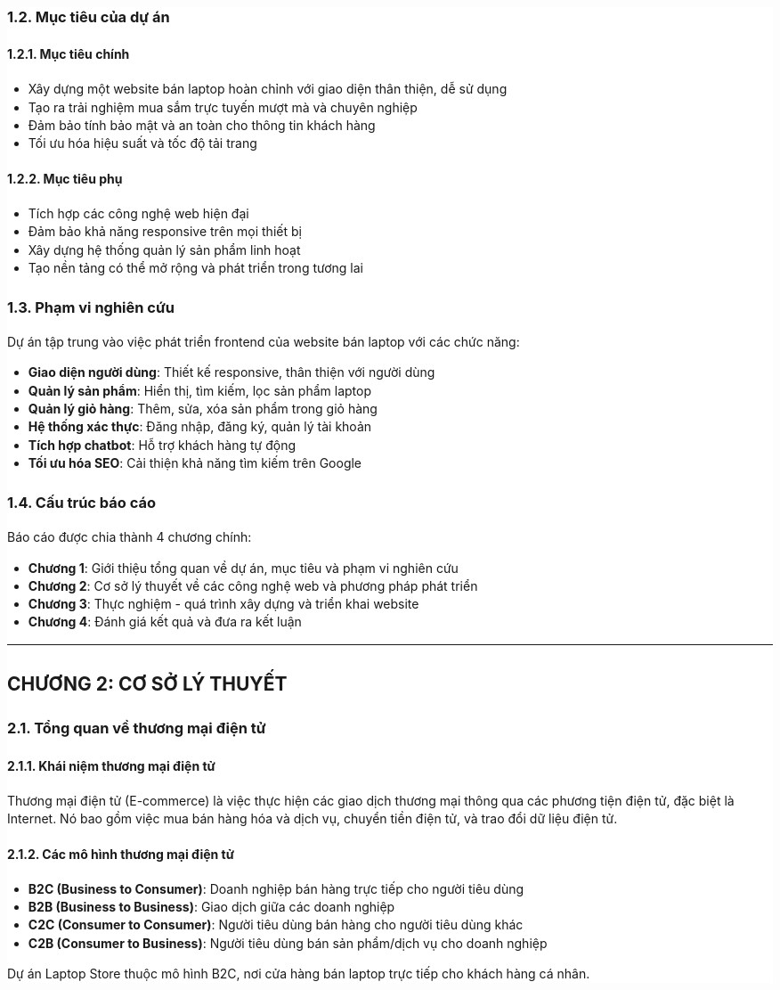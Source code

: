 ### 1.2. Mục tiêu của dự án

#### 1.2.1. Mục tiêu chính
- Xây dựng một website bán laptop hoàn chỉnh với giao diện thân thiện, dễ sử dụng
- Tạo ra trải nghiệm mua sắm trực tuyến mượt mà và chuyên nghiệp
- Đảm bảo tính bảo mật và an toàn cho thông tin khách hàng
- Tối ưu hóa hiệu suất và tốc độ tải trang

#### 1.2.2. Mục tiêu phụ
- Tích hợp các công nghệ web hiện đại
- Đảm bảo khả năng responsive trên mọi thiết bị
- Xây dựng hệ thống quản lý sản phẩm linh hoạt
- Tạo nền tảng có thể mở rộng và phát triển trong tương lai

### 1.3. Phạm vi nghiên cứu

Dự án tập trung vào việc phát triển frontend của website bán laptop với các chức năng:

- **Giao diện người dùng**: Thiết kế responsive, thân thiện với người dùng
- **Quản lý sản phẩm**: Hiển thị, tìm kiếm, lọc sản phẩm laptop
- **Quản lý giỏ hàng**: Thêm, sửa, xóa sản phẩm trong giỏ hàng
- **Hệ thống xác thực**: Đăng nhập, đăng ký, quản lý tài khoản
- **Tích hợp chatbot**: Hỗ trợ khách hàng tự động
- **Tối ưu hóa SEO**: Cải thiện khả năng tìm kiếm trên Google

### 1.4. Cấu trúc báo cáo

Báo cáo được chia thành 4 chương chính:

- **Chương 1**: Giới thiệu tổng quan về dự án, mục tiêu và phạm vi nghiên cứu
- **Chương 2**: Cơ sở lý thuyết về các công nghệ web và phương pháp phát triển
- **Chương 3**: Thực nghiệm - quá trình xây dựng và triển khai website
- **Chương 4**: Đánh giá kết quả và đưa ra kết luận

---

## CHƯƠNG 2: CƠ SỞ LÝ THUYẾT

### 2.1. Tổng quan về thương mại điện tử

#### 2.1.1. Khái niệm thương mại điện tử
Thương mại điện tử (E-commerce) là việc thực hiện các giao dịch thương mại thông qua các phương tiện điện tử, đặc biệt là Internet. Nó bao gồm việc mua bán hàng hóa và dịch vụ, chuyển tiền điện tử, và trao đổi dữ liệu điện tử.

#### 2.1.2. Các mô hình thương mại điện tử
- **B2C (Business to Consumer)**: Doanh nghiệp bán hàng trực tiếp cho người tiêu dùng
- **B2B (Business to Business)**: Giao dịch giữa các doanh nghiệp
- **C2C (Consumer to Consumer)**: Người tiêu dùng bán hàng cho người tiêu dùng khác
- **C2B (Consumer to Business)**: Người tiêu dùng bán sản phẩm/dịch vụ cho doanh nghiệp

Dự án Laptop Store thuộc mô hình B2C, nơi cửa hàng bán laptop trực tiếp cho khách hàng cá nhân.
